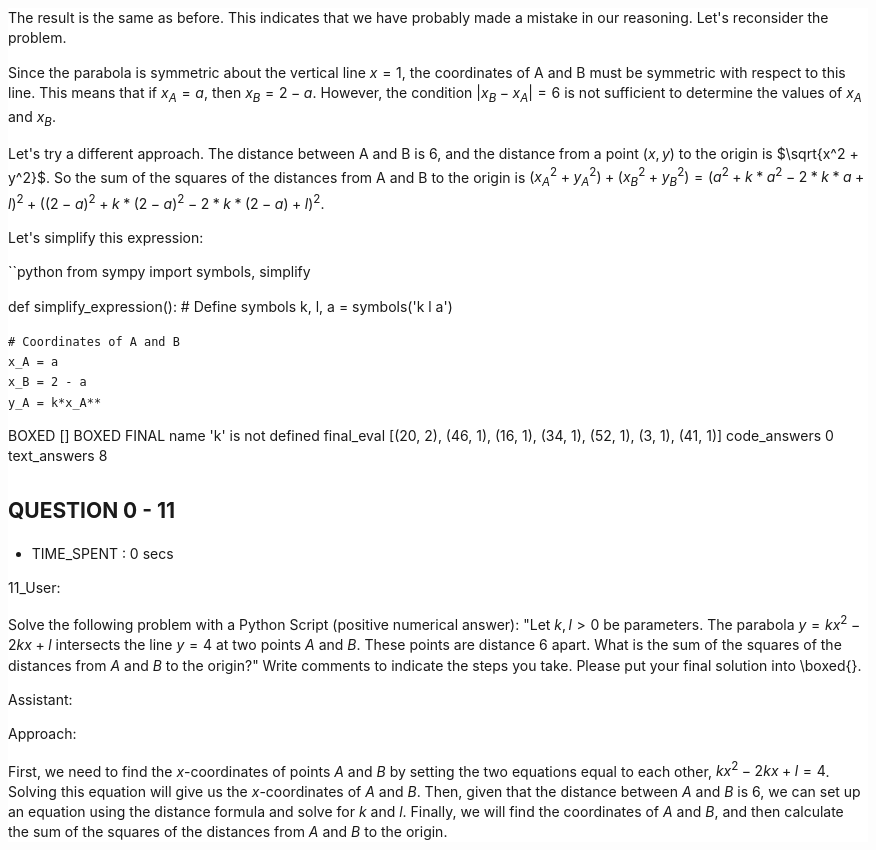 The result is the same as before. This indicates that we have probably made a mistake in our reasoning. Let's reconsider the problem.

Since the parabola is symmetric about the vertical line $x = 1$, the coordinates of A and B must be symmetric with respect to this line. This means that if $x_A = a$, then $x_B = 2 - a$. However, the condition $|x_B - x_A| = 6$ is not sufficient to determine the values of $x_A$ and $x_B$.

Let's try a different approach. The distance between A and B is 6, and the distance from a point $(x, y)$ to the origin is $\sqrt{x^2 + y^2}$. So the sum of the squares of the distances from A and B to the origin is $(x_A^2 + y_A^2) + (x_B^2 + y_B^2) = (a^2 + k*a^2 - 2*k*a + l)^2 + ((2 - a)^2 + k*(2 - a)^2 - 2*k*(2 - a) + l)^2$.

Let's simplify this expression:

``python
from sympy import symbols, simplify

def simplify_expression():
    # Define symbols
    k, l, a = symbols('k l a')

    # Coordinates of A and B
    x_A = a
    x_B = 2 - a
    y_A = k*x_A**

BOXED []
BOXED FINAL 
name 'k' is not defined final_eval
[(20, 2), (46, 1), (16, 1), (34, 1), (52, 1), (3, 1), (41, 1)]
code_answers 0 text_answers 8



## QUESTION 0 - 11 
- TIME_SPENT : 0 secs

11_User:

Solve the following problem with a Python Script (positive numerical answer):
"Let $k, l > 0$ be parameters. The parabola $y = kx^2 - 2kx + l$ intersects the line $y = 4$ at two points $A$ and $B$. These points are distance 6 apart. What is the sum of the squares of the distances from $A$ and $B$ to the origin?"
Write comments to indicate the steps you take. Please put your final solution into \boxed{}.

Assistant:

Approach:


First, we need to find the $x$-coordinates of points $A$ and $B$ by setting the two equations equal to each other, $kx^2 - 2kx + l = 4$. Solving this equation will give us the $x$-coordinates of $A$ and $B$.
Then, given that the distance between $A$ and $B$ is 6, we can set up an equation using the distance formula and solve for $k$ and $l$.
Finally, we will find the coordinates of $A$ and $B$, and then calculate the sum of the squares of the distances from $A$ and $B$ to the origin.
